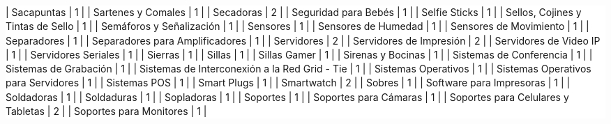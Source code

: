 | Sacapuntas                                    | 1               |
| Sartenes y Comales                            | 1               |
| Secadoras                                     | 2               |
| Seguridad para Bebés                          | 1               |
| Selfie Sticks                                 | 1               |
| Sellos, Cojines y Tintas de Sello             | 1               |
| Semáforos y Señalización                      | 1               |
| Sensores                                      | 1               |
| Sensores de Humedad                           | 1               |
| Sensores de Movimiento                        | 1               |
| Separadores                                   | 1               |
| Separadores para Amplificadores               | 1               |
| Servidores                                    | 2               |
| Servidores de Impresión                       | 2               |
| Servidores de Video IP                        | 1               |
| Servidores Seriales                           | 1               |
| Sierras                                       | 1               |
| Sillas                                        | 1               |
| Sillas Gamer                                  | 1               |
| Sirenas y Bocinas                             | 1               |
| Sistemas de Conferencia                       | 1               |
| Sistemas de Grabación                         | 1               |
| Sistemas de Interconexión a la Red Grid - Tie | 1               |
| Sistemas Operativos                           | 1               |
| Sistemas Operativos para Servidores           | 1               |
| Sistemas POS                                  | 1               |
| Smart Plugs                                   | 1               |
| Smartwatch                                    | 2               |
| Sobres                                        | 1               |
| Software para Impresoras                      | 1               |
| Soldadoras                                    | 1               |
| Soldaduras                                    | 1               |
| Sopladoras                                    | 1               |
| Soportes                                      | 1               |
| Soportes para Cámaras                         | 1               |
| Soportes para Celulares y Tabletas            | 2               |
| Soportes para Monitores                       | 1               |